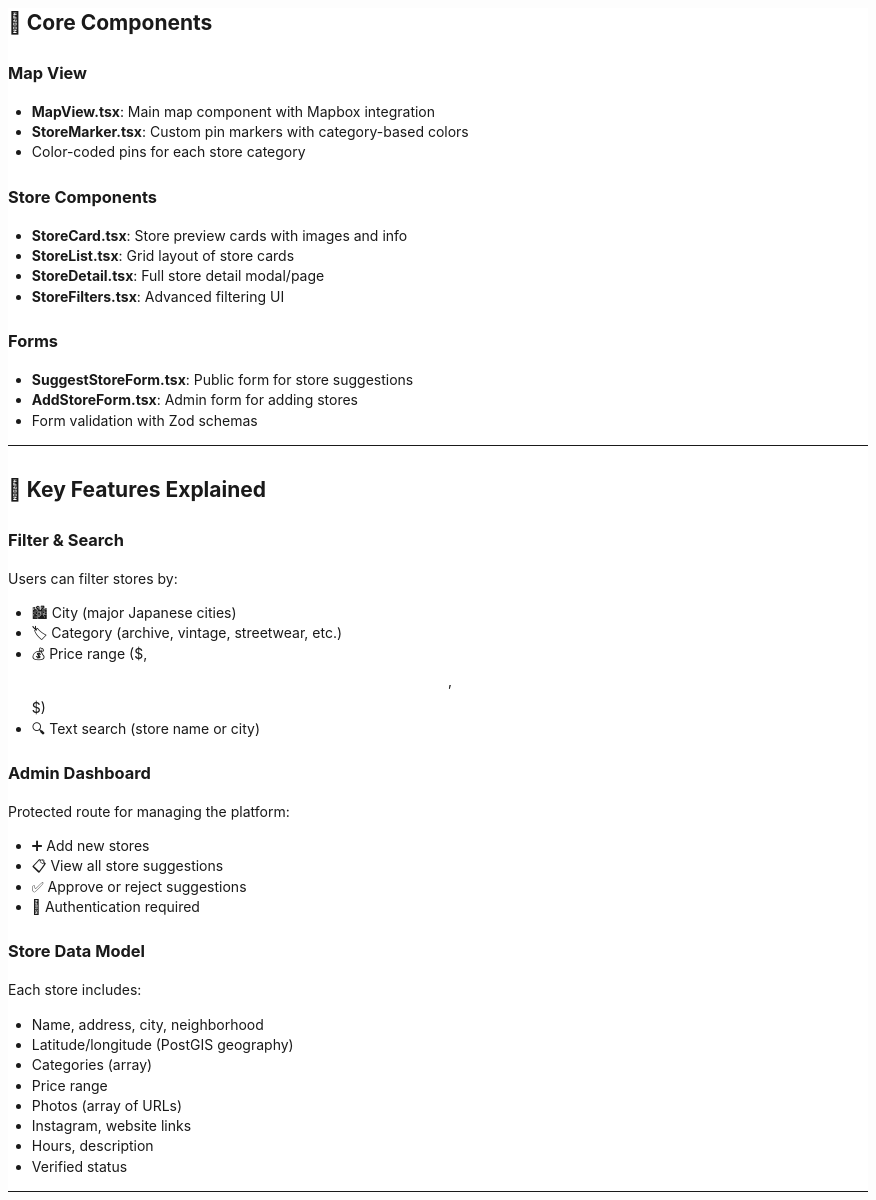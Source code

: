 
## 🎯 Core Components

### Map View
- **MapView.tsx**: Main map component with Mapbox integration
- **StoreMarker.tsx**: Custom pin markers with category-based colors
- Color-coded pins for each store category

### Store Components
- **StoreCard.tsx**: Store preview cards with images and info
- **StoreList.tsx**: Grid layout of store cards
- **StoreDetail.tsx**: Full store detail modal/page
- **StoreFilters.tsx**: Advanced filtering UI

### Forms
- **SuggestStoreForm.tsx**: Public form for store suggestions
- **AddStoreForm.tsx**: Admin form for adding stores
- Form validation with Zod schemas

---

## 🔑 Key Features Explained

### Filter & Search
Users can filter stores by:
- 🏙️ City (major Japanese cities)
- 🏷️ Category (archive, vintage, streetwear, etc.)
- 💰 Price range ($, $$, $$$)
- 🔍 Text search (store name or city)

### Admin Dashboard
Protected route for managing the platform:
- ➕ Add new stores
- 📋 View all store suggestions
- ✅ Approve or reject suggestions
- 🔐 Authentication required

### Store Data Model
Each store includes:
- Name, address, city, neighborhood
- Latitude/longitude (PostGIS geography)
- Categories (array)
- Price range
- Photos (array of URLs)
- Instagram, website links
- Hours, description
- Verified status

---
